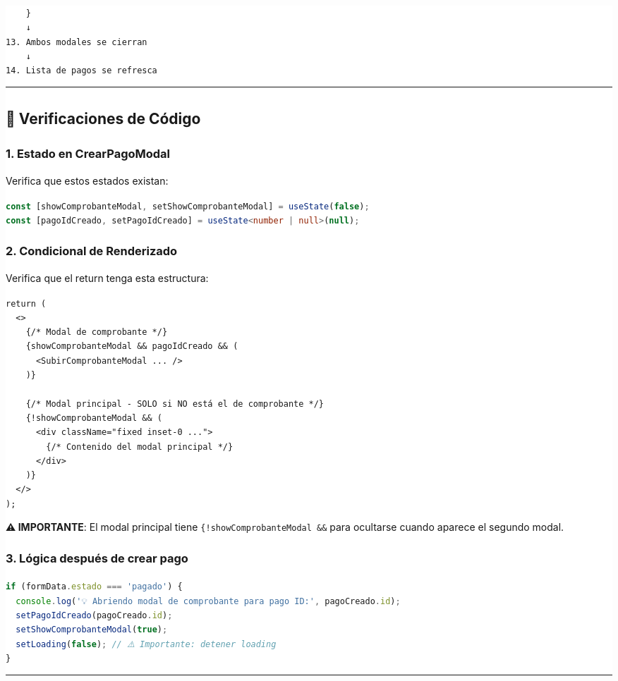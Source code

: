 ```
    }
    ↓
13. Ambos modales se cierran
    ↓
14. Lista de pagos se refresca
```

---

## 🔧 Verificaciones de Código

### 1. Estado en CrearPagoModal

Verifica que estos estados existan:

```typescript
const [showComprobanteModal, setShowComprobanteModal] = useState(false);
const [pagoIdCreado, setPagoIdCreado] = useState<number | null>(null);
```

### 2. Condicional de Renderizado

Verifica que el return tenga esta estructura:

```tsx
return (
  <>
    {/* Modal de comprobante */}
    {showComprobanteModal && pagoIdCreado && (
      <SubirComprobanteModal ... />
    )}

    {/* Modal principal - SOLO si NO está el de comprobante */}
    {!showComprobanteModal && (
      <div className="fixed inset-0 ...">
        {/* Contenido del modal principal */}
      </div>
    )}
  </>
);
```

**⚠️ IMPORTANTE**: El modal principal tiene `{!showComprobanteModal &&` para ocultarse cuando aparece el segundo modal.

### 3. Lógica después de crear pago

```typescript
if (formData.estado === 'pagado') {
  console.log('💡 Abriendo modal de comprobante para pago ID:', pagoCreado.id);
  setPagoIdCreado(pagoCreado.id);
  setShowComprobanteModal(true);
  setLoading(false); // ⚠️ Importante: detener loading
}
```

---